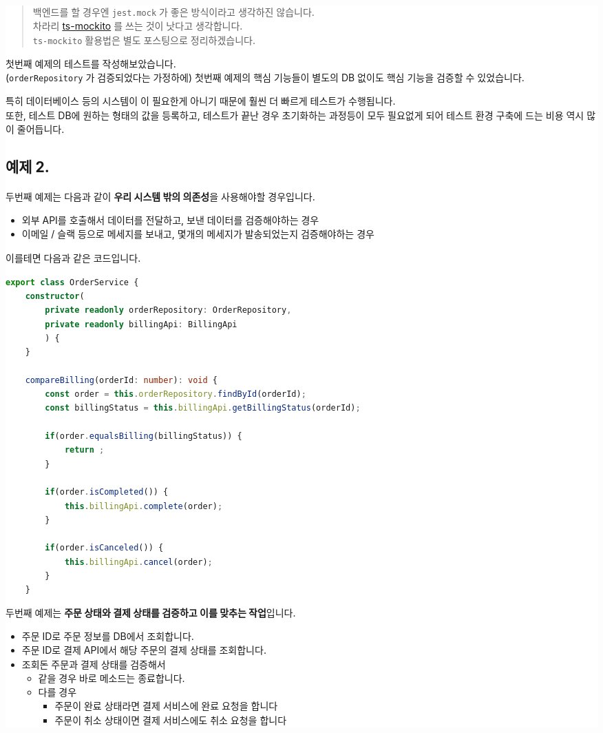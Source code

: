 
> 백엔드를 할 경우엔 `jest.mock` 가 좋은 방식이라고 생각하진 않습니다.    
> 차라리 [ts-mockito](https://www.npmjs.com/package/ts-mockito) 를 쓰는 것이 낫다고 생각합니다.  
> `ts-mockito` 활용법은 별도 포스팅으로 정리하겠습니다.

첫번째 예제의 테스트를 작성해보았습니다.  
(`orderRepository` 가 검증되었다는 가정하에) 첫번째 예제의 핵심 기능들이 별도의 DB 없이도 핵심 기능을 검증할 수 있었습니다.  
  
특히 데이터베이스 등의 시스템이 이 필요한게 아니기 때문에 훨씬 더 빠르게 테스트가 수행됩니다.   
또한, 테스트 DB에 원하는 형태의 값을 등록하고, 테스트가 끝난 경우 초기화하는 과정등이 모두 필요없게 되어 테스트 환경 구축에 드는 비용 역시 많이 줄어듭니다.  

## 예제 2.

두번째 예제는 다음과 같이 **우리 시스템 밖의 의존성**을 사용해야할 경우입니다.  
  
* 외부 API를 호출해서 데이터를 전달하고, 보낸 데이터를 검증해야하는 경우
* 이메일 / 슬랙 등으로 메세지를 보내고, 몇개의 메세지가 발송되었는지 검증해야하는 경우

이를테면 다음과 같은 코드입니다.

```ts
export class OrderService {
    constructor(
        private readonly orderRepository: OrderRepository,
        private readonly billingApi: BillingApi
        ) {
    }

    compareBilling(orderId: number): void {
        const order = this.orderRepository.findById(orderId);
        const billingStatus = this.billingApi.getBillingStatus(orderId);

        if(order.equalsBilling(billingStatus)) {
            return ;
        }

        if(order.isCompleted()) {
            this.billingApi.complete(order);
        }

        if(order.isCanceled()) {
            this.billingApi.cancel(order);
        }
    }
```

두번째 예제는 **주문 상태와 결제 상태를 검증하고 이를 맞추는 작업**입니다.

* 주문 ID로 주문 정보를 DB에서 조회합니다.
* 주문 ID로 결제 API에서 해당 주문의 결제 상태를 조회합니다.
* 조회돈 주문과 결제 상태를 검증해서
  * 같을 경우 바로 메소드는 종료합니다.
  * 다를 경우
    * 주문이 완료 상태라면 결제 서비스에 완료 요청을 합니다
    * 주문이 취소 상태이면 결제 서비스에도 취소 요청을 합니다

